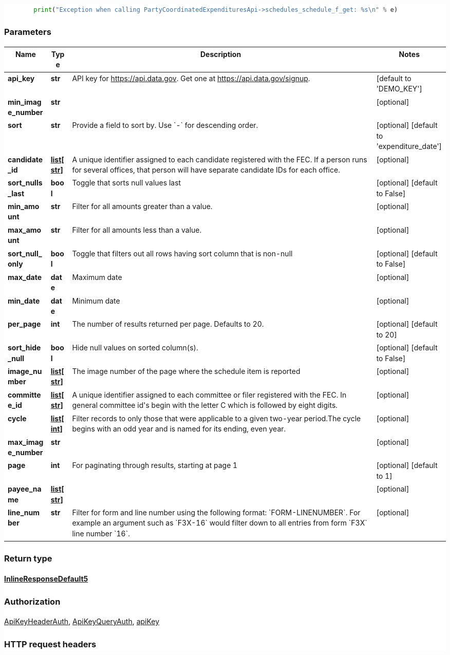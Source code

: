 ```python
        print("Exception when calling PartyCoordinatedExpendituresApi->schedules_schedule_f_get: %s\n" % e)
```

### Parameters

Name | Type | Description  | Notes
------------- | ------------- | ------------- | -------------
 **api_key** | **str**|  API key for https://api.data.gov. Get one at https://api.data.gov/signup.  | [default to &#39;DEMO_KEY&#39;]
 **min_image_number** | **str**|  | [optional]
 **sort** | **str**| Provide a field to sort by. Use &#x60;-&#x60; for descending order.  | [optional] [default to &#39;expenditure_date&#39;]
 **candidate_id** | [**list[str]**](str.md)|  A unique identifier assigned to each candidate registered with the FEC. If a person runs for several offices, that person will have separate candidate IDs for each office.  | [optional]
 **sort_nulls_last** | **bool**| Toggle that sorts null values last | [optional] [default to False]
 **min_amount** | **str**| Filter for all amounts greater than a value. | [optional]
 **max_amount** | **str**| Filter for all amounts less than a value. | [optional]
 **sort_null_only** | **bool**| Toggle that filters out all rows having sort column that is non-null | [optional] [default to False]
 **max_date** | **date**| Maximum date | [optional]
 **min_date** | **date**| Minimum date | [optional]
 **per_page** | **int**| The number of results returned per page. Defaults to 20. | [optional] [default to 20]
 **sort_hide_null** | **bool**| Hide null values on sorted column(s). | [optional] [default to False]
 **image_number** | [**list[str]**](str.md)| The image number of the page where the schedule item is reported | [optional]
 **committee_id** | [**list[str]**](str.md)|  A unique identifier assigned to each committee or filer registered with the FEC. In general committee id&#39;s begin with the letter C which is followed by eight digits.  | [optional]
 **cycle** | [**list[int]**](int.md)|  Filter records to only those that were applicable to a given two-year period.The cycle begins with an odd year and is named for its ending, even year.  | [optional]
 **max_image_number** | **str**|  | [optional]
 **page** | **int**| For paginating through results, starting at page 1 | [optional] [default to 1]
 **payee_name** | [**list[str]**](str.md)|  | [optional]
 **line_number** | **str**| Filter for form and line number using the following format: &#x60;FORM-LINENUMBER&#x60;.  For example an argument such as &#x60;F3X-16&#x60; would filter down to all entries from form &#x60;F3X&#x60; line number &#x60;16&#x60;. | [optional]

### Return type

[**InlineResponseDefault5**](InlineResponseDefault5.md)

### Authorization

[ApiKeyHeaderAuth](../README.md#ApiKeyHeaderAuth), [ApiKeyQueryAuth](../README.md#ApiKeyQueryAuth), [apiKey](../README.md#apiKey)

### HTTP request headers
